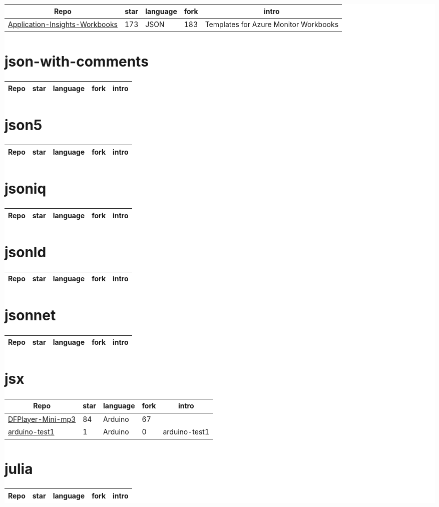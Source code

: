 Repo|star|language|fork|intro
-|-|-|-|-
[Application-Insights-Workbooks](https://hub.fastgit.org//microsoft/Application-Insights-Workbooks)|173|JSON|183|Templates for Azure Monitor Workbooks


# json-with-comments

Repo|star|language|fork|intro
-|-|-|-|-



# json5

Repo|star|language|fork|intro
-|-|-|-|-



# jsoniq

Repo|star|language|fork|intro
-|-|-|-|-



# jsonld

Repo|star|language|fork|intro
-|-|-|-|-



# jsonnet

Repo|star|language|fork|intro
-|-|-|-|-



# jsx

Repo|star|language|fork|intro
-|-|-|-|-
[DFPlayer-Mini-mp3](https://hub.fastgit.org//DFRobot/DFPlayer-Mini-mp3)|84|Arduino|67|
[arduino-test1](https://hub.fastgit.org//dds/arduino-test1)|1|Arduino|0|arduino-test1


# julia

Repo|star|language|fork|intro
-|-|-|-|-

